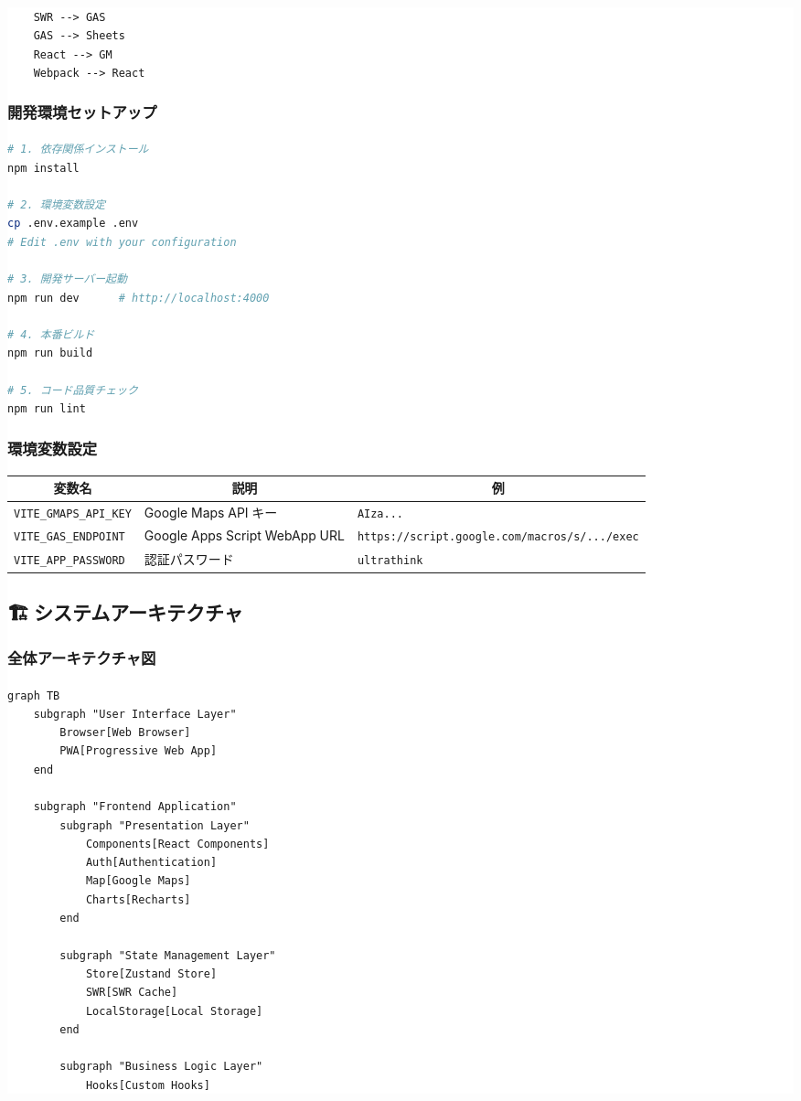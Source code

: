 ```mermaid
    SWR --> GAS
    GAS --> Sheets
    React --> GM
    Webpack --> React
```

### 開発環境セットアップ

```bash
# 1. 依存関係インストール
npm install

# 2. 環境変数設定
cp .env.example .env
# Edit .env with your configuration

# 3. 開発サーバー起動
npm run dev      # http://localhost:4000

# 4. 本番ビルド
npm run build

# 5. コード品質チェック
npm run lint
```

### 環境変数設定

| 変数名               | 説明                          | 例                                            |
| -------------------- | ----------------------------- | --------------------------------------------- |
| `VITE_GMAPS_API_KEY` | Google Maps API キー          | `AIza...`                                     |
| `VITE_GAS_ENDPOINT`  | Google Apps Script WebApp URL | `https://script.google.com/macros/s/.../exec` |
| `VITE_APP_PASSWORD`  | 認証パスワード                | `ultrathink`                                  |

## 🏗️ システムアーキテクチャ

### 全体アーキテクチャ図

```mermaid
graph TB
    subgraph "User Interface Layer"
        Browser[Web Browser]
        PWA[Progressive Web App]
    end

    subgraph "Frontend Application"
        subgraph "Presentation Layer"
            Components[React Components]
            Auth[Authentication]
            Map[Google Maps]
            Charts[Recharts]
        end

        subgraph "State Management Layer"
            Store[Zustand Store]
            SWR[SWR Cache]
            LocalStorage[Local Storage]
        end

        subgraph "Business Logic Layer"
            Hooks[Custom Hooks]
```
